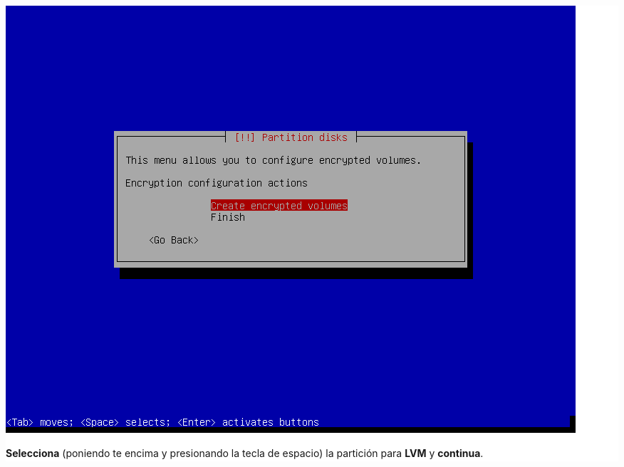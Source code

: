 ![Imagen de VirtualBox](img/42_InstalationCfg30.png)

**Selecciona** (poniendo te encima y presionando la tecla de espacio) la partición para **LVM** y **continua**.
